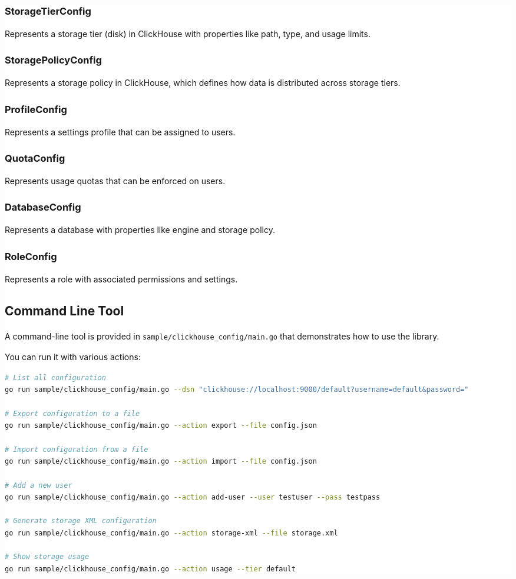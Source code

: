 ### StorageTierConfig

Represents a storage tier (disk) in ClickHouse with properties like path, type, and usage limits.

### StoragePolicyConfig

Represents a storage policy in ClickHouse, which defines how data is distributed across storage tiers.

### ProfileConfig

Represents a settings profile that can be assigned to users.

### QuotaConfig

Represents usage quotas that can be enforced on users.

### DatabaseConfig

Represents a database with properties like engine and storage policy.

### RoleConfig

Represents a role with associated permissions and settings.

## Command Line Tool

A command-line tool is provided in `sample/clickhouse_config/main.go` that demonstrates how to use the library.

You can run it with various actions:

```sh
# List all configuration
go run sample/clickhouse_config/main.go --dsn "clickhouse://localhost:9000/default?username=default&password="

# Export configuration to a file
go run sample/clickhouse_config/main.go --action export --file config.json

# Import configuration from a file
go run sample/clickhouse_config/main.go --action import --file config.json

# Add a new user
go run sample/clickhouse_config/main.go --action add-user --user testuser --pass testpass

# Generate storage XML configuration
go run sample/clickhouse_config/main.go --action storage-xml --file storage.xml

# Show storage usage
go run sample/clickhouse_config/main.go --action usage --tier default
```
